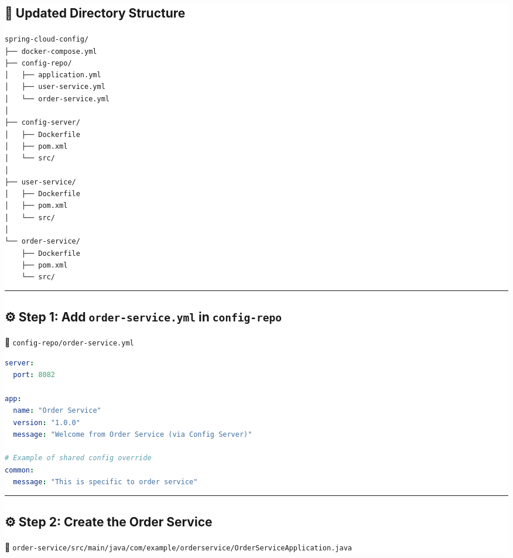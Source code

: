 
## 🧩 Updated Directory Structure

```
spring-cloud-config/
├── docker-compose.yml
├── config-repo/
│   ├── application.yml
│   ├── user-service.yml
│   └── order-service.yml
│
├── config-server/
│   ├── Dockerfile
│   ├── pom.xml
│   └── src/
│
├── user-service/
│   ├── Dockerfile
│   ├── pom.xml
│   └── src/
│
└── order-service/
    ├── Dockerfile
    ├── pom.xml
    └── src/
```

---

## ⚙️ Step 1: Add `order-service.yml` in `config-repo`

📄 `config-repo/order-service.yml`

```yaml
server:
  port: 8082

app:
  name: "Order Service"
  version: "1.0.0"
  message: "Welcome from Order Service (via Config Server)"

# Example of shared config override
common:
  message: "This is specific to order service"
```

---

## ⚙️ Step 2: Create the Order Service

📄 `order-service/src/main/java/com/example/orderservice/OrderServiceApplication.java`
